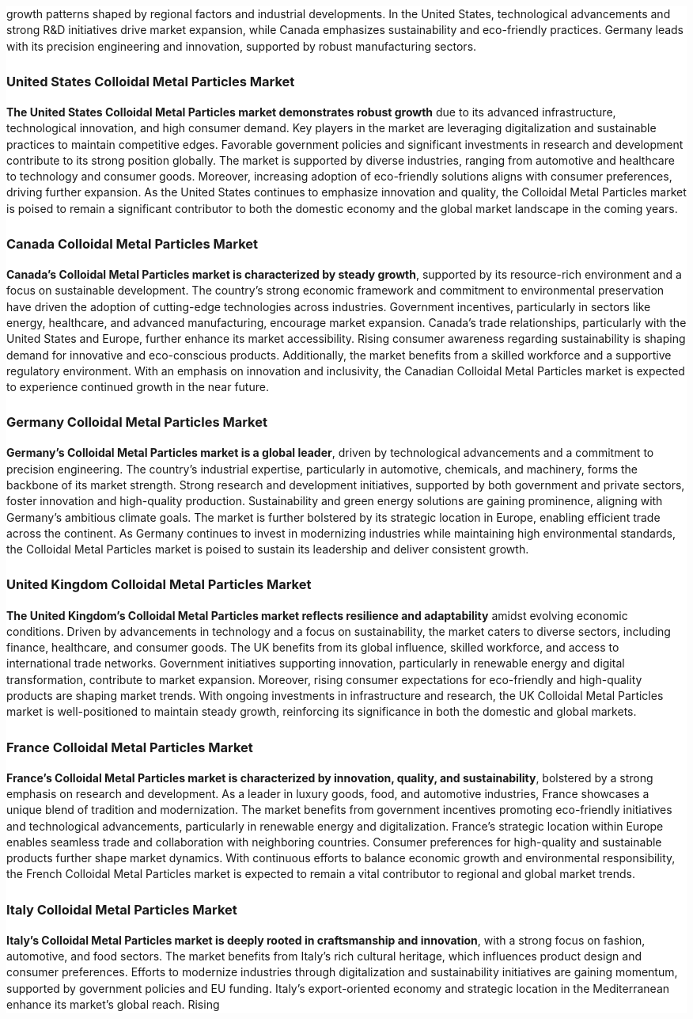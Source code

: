 growth patterns shaped by regional factors and industrial developments. In the United States, technological advancements and strong R&amp;D initiatives drive market expansion, while Canada emphasizes sustainability and eco-friendly practices. Germany leads with its precision engineering and innovation, supported by robust manufacturing sectors.</span></em></p></blockquote><h3><strong>United States Colloidal Metal Particles Market</strong></h3><p><strong>The United States Colloidal Metal Particles market demonstrates robust growth</strong> due to its advanced infrastructure, technological innovation, and high consumer demand. Key players in the market are leveraging digitalization and sustainable practices to maintain competitive edges. Favorable government policies and significant investments in research and development contribute to its strong position globally. The market is supported by diverse industries, ranging from automotive and healthcare to technology and consumer goods. Moreover, increasing adoption of eco-friendly solutions aligns with consumer preferences, driving further expansion. As the United States continues to emphasize innovation and quality, the Colloidal Metal Particles market is poised to remain a significant contributor to both the domestic economy and the global market landscape in the coming years.</p><h3><strong>Canada Colloidal Metal Particles Market</strong></h3><p><strong>Canada&rsquo;s Colloidal Metal Particles market is characterized by steady growth</strong>, supported by its resource-rich environment and a focus on sustainable development. The country&rsquo;s strong economic framework and commitment to environmental preservation have driven the adoption of cutting-edge technologies across industries. Government incentives, particularly in sectors like energy, healthcare, and advanced manufacturing, encourage market expansion. Canada&rsquo;s trade relationships, particularly with the United States and Europe, further enhance its market accessibility. Rising consumer awareness regarding sustainability is shaping demand for innovative and eco-conscious products. Additionally, the market benefits from a skilled workforce and a supportive regulatory environment. With an emphasis on innovation and inclusivity, the Canadian Colloidal Metal Particles market is expected to experience continued growth in the near future.</p><h3><strong>Germany Colloidal Metal Particles Market</strong></h3><p><strong>Germany&rsquo;s Colloidal Metal Particles market is a global leader</strong>, driven by technological advancements and a commitment to precision engineering. The country&rsquo;s industrial expertise, particularly in automotive, chemicals, and machinery, forms the backbone of its market strength. Strong research and development initiatives, supported by both government and private sectors, foster innovation and high-quality production. Sustainability and green energy solutions are gaining prominence, aligning with Germany&rsquo;s ambitious climate goals. The market is further bolstered by its strategic location in Europe, enabling efficient trade across the continent. As Germany continues to invest in modernizing industries while maintaining high environmental standards, the Colloidal Metal Particles market is poised to sustain its leadership and deliver consistent growth.</p><h3><strong>United Kingdom Colloidal Metal Particles Market</strong></h3><p><strong>The United Kingdom&rsquo;s Colloidal Metal Particles market reflects resilience and adaptability</strong> amidst evolving economic conditions. Driven by advancements in technology and a focus on sustainability, the market caters to diverse sectors, including finance, healthcare, and consumer goods. The UK benefits from its global influence, skilled workforce, and access to international trade networks. Government initiatives supporting innovation, particularly in renewable energy and digital transformation, contribute to market expansion. Moreover, rising consumer expectations for eco-friendly and high-quality products are shaping market trends. With ongoing investments in infrastructure and research, the UK Colloidal Metal Particles market is well-positioned to maintain steady growth, reinforcing its significance in both the domestic and global markets.</p><h3><strong>France Colloidal Metal Particles Market</strong></h3><p><strong>France&rsquo;s Colloidal Metal Particles market is characterized by innovation, quality, and sustainability</strong>, bolstered by a strong emphasis on research and development. As a leader in luxury goods, food, and automotive industries, France showcases a unique blend of tradition and modernization. The market benefits from government incentives promoting eco-friendly initiatives and technological advancements, particularly in renewable energy and digitalization. France&rsquo;s strategic location within Europe enables seamless trade and collaboration with neighboring countries. Consumer preferences for high-quality and sustainable products further shape market dynamics. With continuous efforts to balance economic growth and environmental responsibility, the French Colloidal Metal Particles market is expected to remain a vital contributor to regional and global market trends.</p><h3><strong>Italy Colloidal Metal Particles Market</strong></h3><p><strong>Italy&rsquo;s Colloidal Metal Particles market is deeply rooted in craftsmanship and innovation</strong>, with a strong focus on fashion, automotive, and food sectors. The market benefits from Italy&rsquo;s rich cultural heritage, which influences product design and consumer preferences. Efforts to modernize industries through digitalization and sustainability initiatives are gaining momentum, supported by government policies and EU funding. Italy&rsquo;s export-oriented economy and strategic location in the Mediterranean enhance its market&rsquo;s global reach. Rising